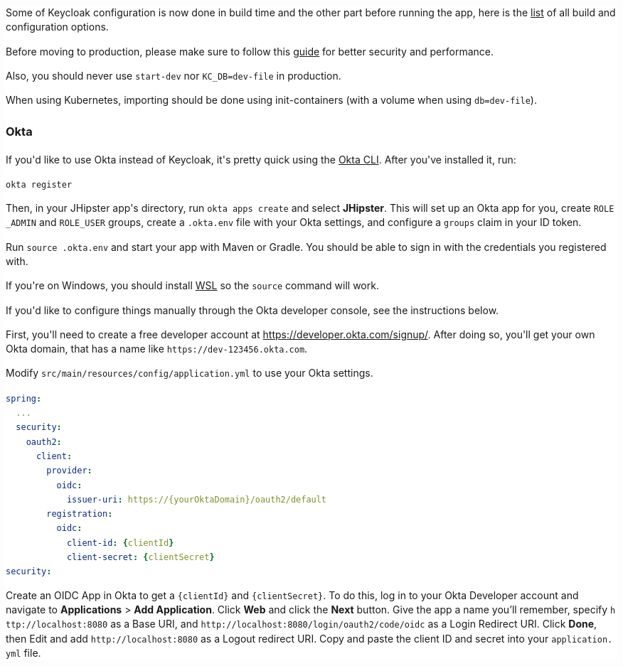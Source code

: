 Some of Keycloak configuration is now done in build time and the other part before running the app, here is the [list](https://www.keycloak.org/server/all-config) of all build and configuration options.

Before moving to production, please make sure to follow this [guide](https://www.keycloak.org/server/configuration) for better security and performance.

Also, you should never use `start-dev` nor `KC_DB=dev-file` in production.

When using Kubernetes, importing should be done using init-containers (with a volume when using `db=dev-file`).

### Okta

If you'd like to use Okta instead of Keycloak, it's pretty quick using the [Okta CLI](https://cli.okta.com/). After you've installed it, run:

```shell
okta register
```

Then, in your JHipster app's directory, run `okta apps create` and select **JHipster**. This will set up an Okta app for you, create `ROLE_ADMIN` and `ROLE_USER` groups, create a `.okta.env` file with your Okta settings, and configure a `groups` claim in your ID token.

Run `source .okta.env` and start your app with Maven or Gradle. You should be able to sign in with the credentials you registered with.

If you're on Windows, you should install [WSL](https://docs.microsoft.com/en-us/windows/wsl/install-win10) so the `source` command will work.

If you'd like to configure things manually through the Okta developer console, see the instructions below.

First, you'll need to create a free developer account at <https://developer.okta.com/signup/>. After doing so, you'll get your own Okta domain, that has a name like `https://dev-123456.okta.com`.

Modify `src/main/resources/config/application.yml` to use your Okta settings.

```yaml
spring:
  ...
  security:
    oauth2:
      client:
        provider:
          oidc:
            issuer-uri: https://{yourOktaDomain}/oauth2/default
        registration:
          oidc:
            client-id: {clientId}
            client-secret: {clientSecret}
security:
```

Create an OIDC App in Okta to get a `{clientId}` and `{clientSecret}`. To do this, log in to your Okta Developer account and navigate to **Applications** > **Add Application**. Click **Web** and click the **Next** button. Give the app a name you’ll remember, specify `http://localhost:8080` as a Base URI, and `http://localhost:8080/login/oauth2/code/oidc` as a Login Redirect URI. Click **Done**, then Edit and add `http://localhost:8080` as a Logout redirect URI. Copy and paste the client ID and secret into your `application.yml` file.
